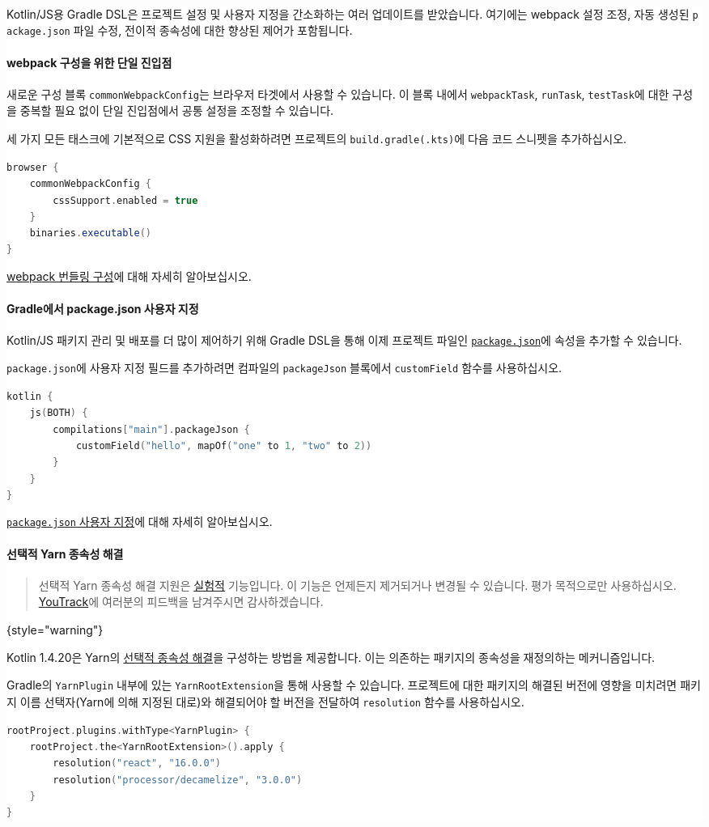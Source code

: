 Kotlin/JS용 Gradle DSL은 프로젝트 설정 및 사용자 지정을 간소화하는 여러 업데이트를 받았습니다. 여기에는 webpack 설정 조정, 자동 생성된 `package.json` 파일 수정, 전이적 종속성에 대한 향상된 제어가 포함됩니다.

#### webpack 구성을 위한 단일 진입점

새로운 구성 블록 `commonWebpackConfig`는 브라우저 타겟에서 사용할 수 있습니다. 이 블록 내에서 `webpackTask`, `runTask`, `testTask`에 대한 구성을 중복할 필요 없이 단일 진입점에서 공통 설정을 조정할 수 있습니다.

세 가지 모든 태스크에 기본적으로 CSS 지원을 활성화하려면 프로젝트의 `build.gradle(.kts)`에 다음 코드 스니펫을 추가하십시오.

```groovy
browser {
    commonWebpackConfig {
        cssSupport.enabled = true
    }
    binaries.executable()
}
```

[webpack 번들링 구성](js-project-setup.md#webpack-bundling)에 대해 자세히 알아보십시오.

#### Gradle에서 package.json 사용자 지정

Kotlin/JS 패키지 관리 및 배포를 더 많이 제어하기 위해 Gradle DSL을 통해 이제 프로젝트 파일인 [`package.json`](https://nodejs.dev/learn/the-package-json-guide)에 속성을 추가할 수 있습니다.

`package.json`에 사용자 지정 필드를 추가하려면 컴파일의 `packageJson` 블록에서 `customField` 함수를 사용하십시오.

```kotlin
kotlin {
    js(BOTH) {
        compilations["main"].packageJson {
            customField("hello", mapOf("one" to 1, "two" to 2))
        }
    }
}
```

[`package.json` 사용자 지정](js-project-setup.md#package-json-customization)에 대해 자세히 알아보십시오.

#### 선택적 Yarn 종속성 해결

> 선택적 Yarn 종속성 해결 지원은 [실험적](components-stability.md) 기능입니다. 이 기능은 언제든지 제거되거나 변경될 수 있습니다. 평가 목적으로만 사용하십시오. [YouTrack](https://youtrack.jetbrains.com/issues/KT)에 여러분의 피드백을 남겨주시면 감사하겠습니다.
>
{style="warning"}

Kotlin 1.4.20은 Yarn의 [선택적 종속성 해결](https://classic.yarnpkg.com/en/docs/selective-version-resolutions/)을 구성하는 방법을 제공합니다. 이는 의존하는 패키지의 종속성을 재정의하는 메커니즘입니다.

Gradle의 `YarnPlugin` 내부에 있는 `YarnRootExtension`을 통해 사용할 수 있습니다. 프로젝트에 대한 패키지의 해결된 버전에 영향을 미치려면 패키지 이름 선택자(Yarn에 의해 지정된 대로)와 해결되어야 할 버전을 전달하여 `resolution` 함수를 사용하십시오.

```kotlin
rootProject.plugins.withType<YarnPlugin> {
    rootProject.the<YarnRootExtension>().apply {
        resolution("react", "16.0.0")
        resolution("processor/decamelize", "3.0.0")
    }
}
```


[//]: # (title: Kotlin 1.4.20의 새로운 기능)